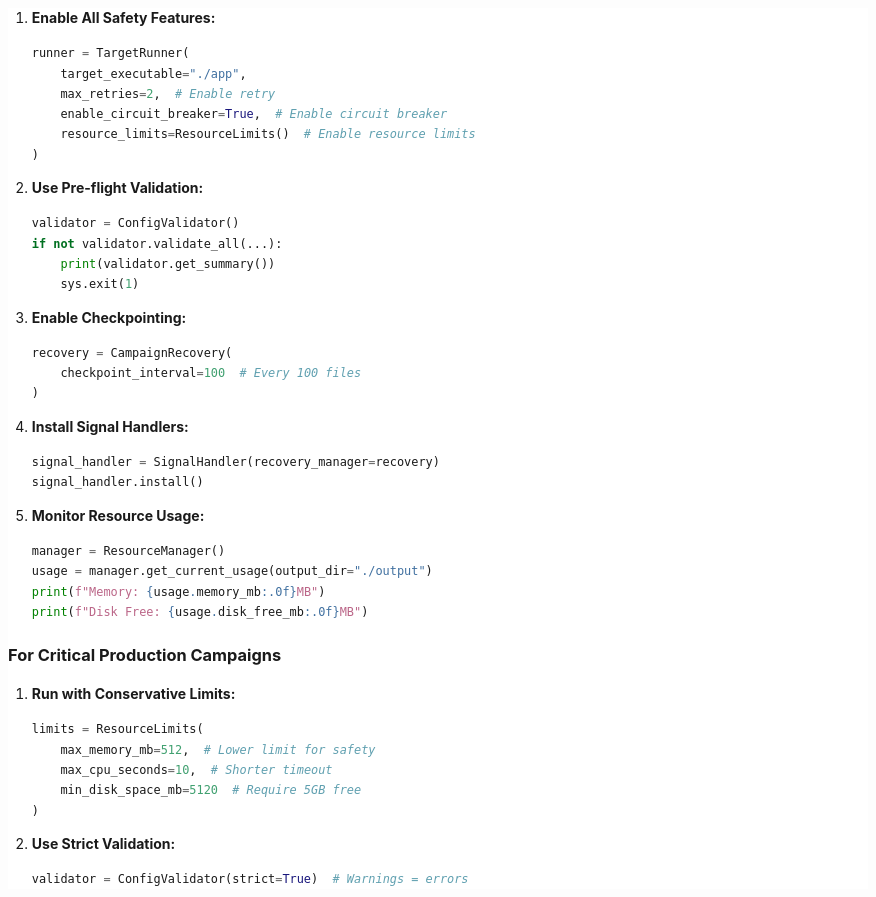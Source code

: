 1. **Enable All Safety Features:**

   ```python
   runner = TargetRunner(
       target_executable="./app",
       max_retries=2,  # Enable retry
       enable_circuit_breaker=True,  # Enable circuit breaker
       resource_limits=ResourceLimits()  # Enable resource limits
   )
   ```

2. **Use Pre-flight Validation:**

   ```python
   validator = ConfigValidator()
   if not validator.validate_all(...):
       print(validator.get_summary())
       sys.exit(1)
   ```

3. **Enable Checkpointing:**

   ```python
   recovery = CampaignRecovery(
       checkpoint_interval=100  # Every 100 files
   )
   ```

4. **Install Signal Handlers:**

   ```python
   signal_handler = SignalHandler(recovery_manager=recovery)
   signal_handler.install()
   ```

5. **Monitor Resource Usage:**
   ```python
   manager = ResourceManager()
   usage = manager.get_current_usage(output_dir="./output")
   print(f"Memory: {usage.memory_mb:.0f}MB")
   print(f"Disk Free: {usage.disk_free_mb:.0f}MB")
   ```

### For Critical Production Campaigns

1. **Run with Conservative Limits:**

   ```python
   limits = ResourceLimits(
       max_memory_mb=512,  # Lower limit for safety
       max_cpu_seconds=10,  # Shorter timeout
       min_disk_space_mb=5120  # Require 5GB free
   )
   ```

2. **Use Strict Validation:**

   ```python
   validator = ConfigValidator(strict=True)  # Warnings = errors
   ```
